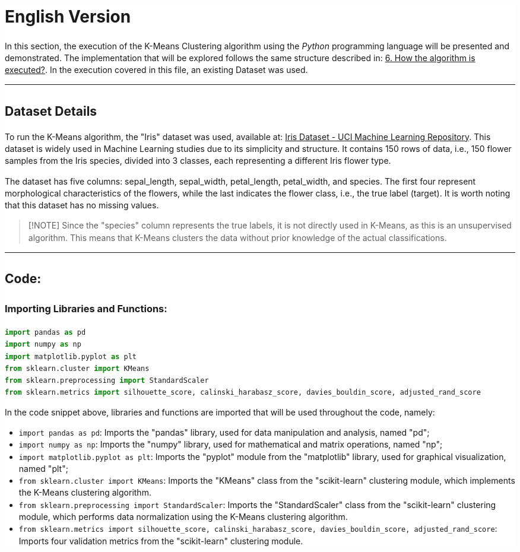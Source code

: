 # English Version

In this section, the execution of the K-Means Clustering algorithm using the *Python* programming language will be presented and demonstrated. The implementation that will be explored follows the same structure described in: [6. How the algorithm is executed?](https://github.com/mevianna/ISA/tree/k_means/k_means/content/6.how_the_algorithm_is_executed.md). In the execution covered in this file, an existing Dataset was used.

---

## Dataset Details

To run the K-Means algorithm, the "Iris" dataset was used, available at: [Iris Dataset - UCI Machine Learning Repository](https://archive.ics.uci.edu/dataset/53/iris). This dataset is widely used in Machine Learning studies due to its simplicity and structure. It contains 150 rows of data, i.e., 150 flower samples from the Iris species, divided into 3 classes, each representing a different Iris flower type.

The dataset has five columns: sepal_length, sepal_width, petal_length, petal_width, and species. The first four represent morphological characteristics of the flowers, while the last indicates the flower class, i.e., the true label (target). It is worth noting that this dataset has no missing values.

> \[!NOTE]
> Since the "species" column represents the true labels, it is not directly used in K-Means, as this is an unsupervised algorithm. This means that K-Means clusters the data without prior knowledge of the actual classifications.

---

## Code:

### Importing Libraries and Functions:

```python
import pandas as pd
import numpy as np
import matplotlib.pyplot as plt
from sklearn.cluster import KMeans
from sklearn.preprocessing import StandardScaler
from sklearn.metrics import silhouette_score, calinski_harabasz_score, davies_bouldin_score, adjusted_rand_score
```

In the code snippet above, libraries and functions are imported that will be used throughout the code, namely:

* ```import pandas as pd```: Imports the "pandas" library, used for data manipulation and analysis, named "pd";
* ```import numpy as np```: Imports the "numpy" library, used for mathematical and matrix operations, named "np";
* ```import matplotlib.pyplot as plt```: Imports the "pyplot" module from the "matplotlib" library, used for graphical visualization, named "plt";
* ```from sklearn.cluster import KMeans```: Imports the "KMeans" class from the "scikit-learn" clustering module, which implements the K-Means clustering algorithm.
* ```from sklearn.preprocessing import StandardScaler```: Imports the "StandardScaler" class from the "scikit-learn" clustering module, which performs data normalization using the K-Means clustering algorithm.
* ```from sklearn.metrics import silhouette_score, calinski_harabasz_score, davies_bouldin_score, adjusted_rand_score```: Imports four validation metrics from the "scikit-learn" clustering module.
